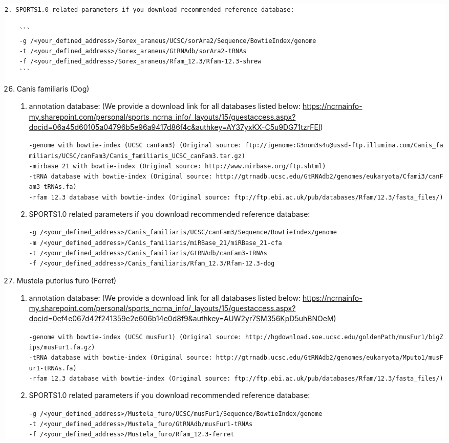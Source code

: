     2. SPORTS1.0 related parameters if you download recommended reference database:
    
        ```
        -g /<your_defined_address>/Sorex_araneus/UCSC/sorAra2/Sequence/BowtieIndex/genome
        -t /<your_defined_address>/Sorex_araneus/GtRNAdb/sorAra2-tRNAs
        -f /<your_defined_address>/Sorex_araneus/Rfam_12.3/Rfam-12.3-shrew
        ```

26. Canis familiaris (Dog)

    1. annotation database: (We provide a download link for all databases listed below: https://ncrnainfo-my.sharepoint.com/personal/sports_ncrna_info/_layouts/15/guestaccess.aspx?docid=06a45d60105a04796b5e96a9417d86f4c&authkey=AY37yxKX-C5u9DG71tzrFEI)
    
        ```
        -genome with bowtie-index (UCSC canFam3) (Original source: ftp://igenome:G3nom3s4u@ussd-ftp.illumina.com/Canis_familiaris/UCSC/canFam3/Canis_familiaris_UCSC_canFam3.tar.gz) 
        -mirbase 21 with bowtie-index (Original source: http://www.mirbase.org/ftp.shtml)
        -tRNA database with bowtie-index (Original source: http://gtrnadb.ucsc.edu/GtRNAdb2/genomes/eukaryota/Cfami3/canFam3-tRNAs.fa)
        -rfam 12.3 database with bowtie-index (Original source: ftp://ftp.ebi.ac.uk/pub/databases/Rfam/12.3/fasta_files/)
        ```
        
    2. SPORTS1.0 related parameters if you download recommended reference database:
    
        ```
        -g /<your_defined_address>/Canis_familiaris/UCSC/canFam3/Sequence/BowtieIndex/genome
        -m /<your_defined_address>/Canis_familiaris/miRBase_21/miRBase_21-cfa
        -t /<your_defined_address>/Canis_familiaris/GtRNAdb/canFam3-tRNAs
        -f /<your_defined_address>/Canis_familiaris/Rfam_12.3/Rfam-12.3-dog
        ```

27. Mustela putorius furo (Ferret)
    
    1. annotation database: (We provide a download link for all databases listed below: https://ncrnainfo-my.sharepoint.com/personal/sports_ncrna_info/_layouts/15/guestaccess.aspx?docid=0ef4e067d42f241359e2e606b14e0d8f9&authkey=AUW2yr7SM356KpD5uhBNOeM)
    
        ```
        -genome with bowtie-index (UCSC musFur1) (Original source: http://hgdownload.soe.ucsc.edu/goldenPath/musFur1/bigZips/musFur1.fa.gz)
        -tRNA database with bowtie-index (Original source: http://gtrnadb.ucsc.edu/GtRNAdb2/genomes/eukaryota/Mputo1/musFur1-tRNAs.fa)
        -rfam 12.3 database with bowtie-index (Original source: ftp://ftp.ebi.ac.uk/pub/databases/Rfam/12.3/fasta_files/)
        ```
        
    2. SPORTS1.0 related parameters if you download recommended reference database:
    
        ```
        -g /<your_defined_address>/Mustela_furo/UCSC/musFur1/Sequence/BowtieIndex/genome
        -t /<your_defined_address>/Mustela_furo/GtRNAdb/musFur1-tRNAs
        -f /<your_defined_address>/Mustela_furo/Rfam_12.3-ferret
        ```
